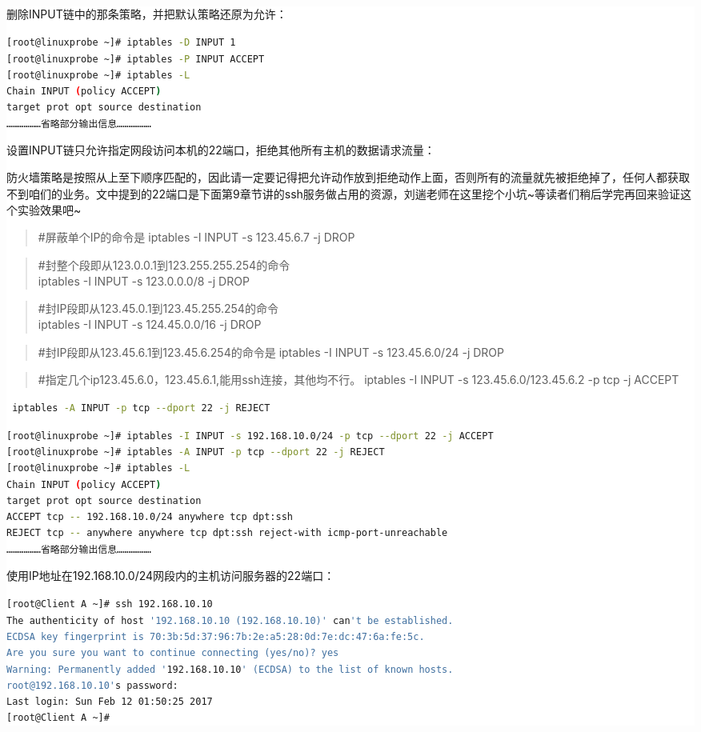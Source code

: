 删除INPUT链中的那条策略，并把默认策略还原为允许：

```bash
[root@linuxprobe ~]# iptables -D INPUT 1
[root@linuxprobe ~]# iptables -P INPUT ACCEPT
[root@linuxprobe ~]# iptables -L
Chain INPUT (policy ACCEPT)
target prot opt source destination
………………省略部分输出信息………………
```

设置INPUT链只允许指定网段访问本机的22端口，拒绝其他所有主机的数据请求流量：

防火墙策略是按照从上至下顺序匹配的，因此请一定要记得把允许动作放到拒绝动作上面，否则所有的流量就先被拒绝掉了，任何人都获取不到咱们的业务。文中提到的22端口是下面第9章节讲的ssh服务做占用的资源，刘遄老师在这里挖个小坑~等读者们稍后学完再回来验证这个实验效果吧~

> #屏蔽单个IP的命令是 
iptables -I INPUT -s 123.45.6.7 -j DROP  

> #封整个段即从123.0.0.1到123.255.255.254的命令  
iptables -I INPUT -s 123.0.0.0/8 -j DROP 

> #封IP段即从123.45.0.1到123.45.255.254的命令  
iptables -I INPUT -s 124.45.0.0/16 -j DROP  

> #封IP段即从123.45.6.1到123.45.6.254的命令是 
iptables -I INPUT -s 123.45.6.0/24 -j DROP

> #指定几个ip123.45.6.0，123.45.6.1,能用ssh连接，其他均不行。
iptables -I INPUT -s 123.45.6.0/123.45.6.2 -p tcp -j ACCEPT

```bash
 iptables -A INPUT -p tcp --dport 22 -j REJECT
```

```bash
[root@linuxprobe ~]# iptables -I INPUT -s 192.168.10.0/24 -p tcp --dport 22 -j ACCEPT
[root@linuxprobe ~]# iptables -A INPUT -p tcp --dport 22 -j REJECT
[root@linuxprobe ~]# iptables -L
Chain INPUT (policy ACCEPT)
target prot opt source destination 
ACCEPT tcp -- 192.168.10.0/24 anywhere tcp dpt:ssh
REJECT tcp -- anywhere anywhere tcp dpt:ssh reject-with icmp-port-unreachable
………………省略部分输出信息………………
```

使用IP地址在192.168.10.0/24网段内的主机访问服务器的22端口：

```bash
[root@Client A ~]# ssh 192.168.10.10
The authenticity of host '192.168.10.10 (192.168.10.10)' can't be established.
ECDSA key fingerprint is 70:3b:5d:37:96:7b:2e:a5:28:0d:7e:dc:47:6a:fe:5c.
Are you sure you want to continue connecting (yes/no)? yes
Warning: Permanently added '192.168.10.10' (ECDSA) to the list of known hosts.
root@192.168.10.10's password: 
Last login: Sun Feb 12 01:50:25 2017
[root@Client A ~]#
```
